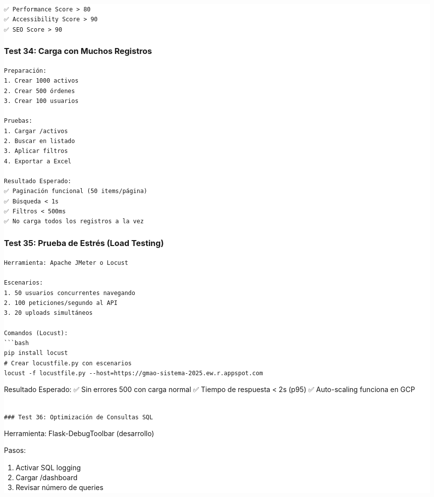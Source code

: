 ```
✅ Performance Score > 80
✅ Accessibility Score > 90
✅ SEO Score > 90
```

### Test 34: Carga con Muchos Registros
```
Preparación:
1. Crear 1000 activos
2. Crear 500 órdenes
3. Crear 100 usuarios

Pruebas:
1. Cargar /activos
2. Buscar en listado
3. Aplicar filtros
4. Exportar a Excel

Resultado Esperado:
✅ Paginación funcional (50 items/página)
✅ Búsqueda < 1s
✅ Filtros < 500ms
✅ No carga todos los registros a la vez
```

### Test 35: Prueba de Estrés (Load Testing)
```
Herramienta: Apache JMeter o Locust

Escenarios:
1. 50 usuarios concurrentes navegando
2. 100 peticiones/segundo al API
3. 20 uploads simultáneos

Comandos (Locust):
```bash
pip install locust
# Crear locustfile.py con escenarios
locust -f locustfile.py --host=https://gmao-sistema-2025.ew.r.appspot.com
```

Resultado Esperado:
✅ Sin errores 500 con carga normal
✅ Tiempo de respuesta < 2s (p95)
✅ Auto-scaling funciona en GCP
```

### Test 36: Optimización de Consultas SQL
```
Herramienta: Flask-DebugToolbar (desarrollo)

Pasos:
1. Activar SQL logging
2. Cargar /dashboard
3. Revisar número de queries
